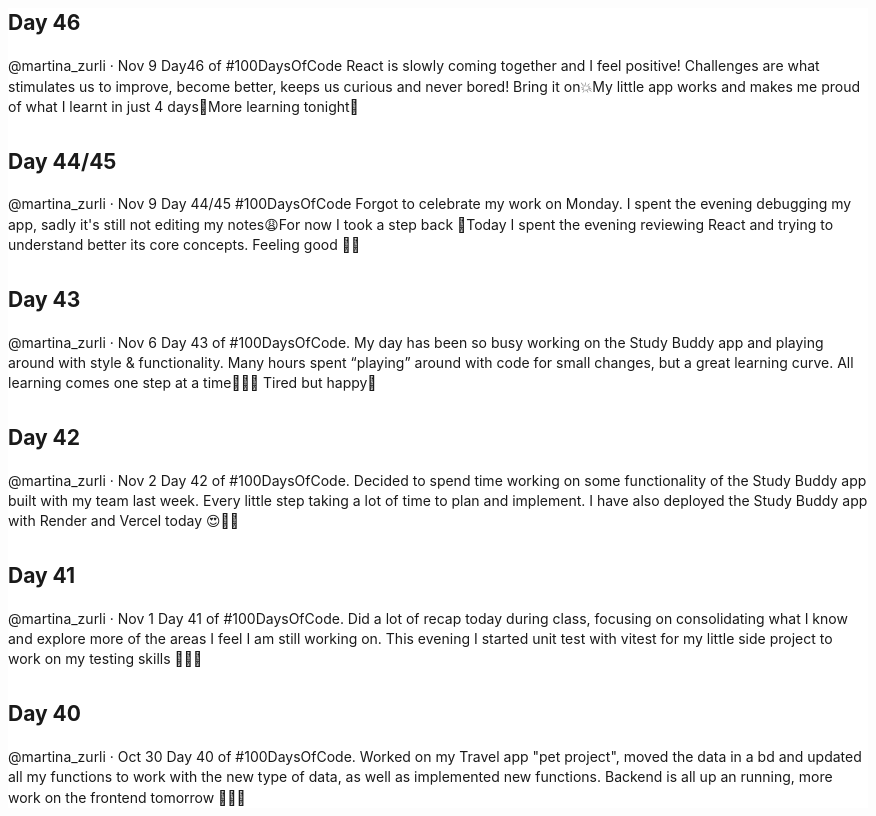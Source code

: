 ## Day 46
@martina_zurli
·
Nov 9
Day46 of #100DaysOfCode React is slowly coming together and I feel positive! Challenges are what stimulates us to improve, become better, keeps us curious and never bored! Bring it on💥My little app works and makes me proud of what I learnt in just 4 days🏅More learning tonight💪

## Day 44/45
@martina_zurli
·
Nov 9
Day 44/45 #100DaysOfCode Forgot to celebrate my work on Monday. I spent the evening debugging my app, sadly it's still not editing my notes😩For now I took a step back 🙌Today I spent the evening reviewing React and trying to understand better its core concepts. Feeling good 🌟🚀

## Day 43
@martina_zurli
·
Nov 6
Day 43 of #100DaysOfCode. My day has been so busy working on the Study Buddy app and playing around with style & functionality. Many hours spent “playing” around with code for small changes, but a great learning curve. All learning comes one step at a time👣💯🔥 Tired but happy🎉

## Day 42
@martina_zurli
·
Nov 2
Day 42 of #100DaysOfCode. Decided to spend time working on some functionality of the Study Buddy app built with my team last week. Every little step taking a lot of time to plan and implement. I have also deployed the Study Buddy app with Render and Vercel today 😍👣👣

## Day 41
@martina_zurli
·
Nov 1
Day 41 of #100DaysOfCode. Did a lot of recap today during class, focusing on consolidating what I know and explore more of the areas I feel I am still working on. This evening I started unit test with vitest for my little side project to work on my testing skills 💯🙌💪

## Day 40
@martina_zurli
·
Oct 30
Day 40 of #100DaysOfCode. Worked on my Travel app "pet project", moved the data in a bd and updated all my functions to work with the new type of data, as well as implemented new functions. Backend is all up an running, more work on the frontend tomorrow 👩‍💻🙌

